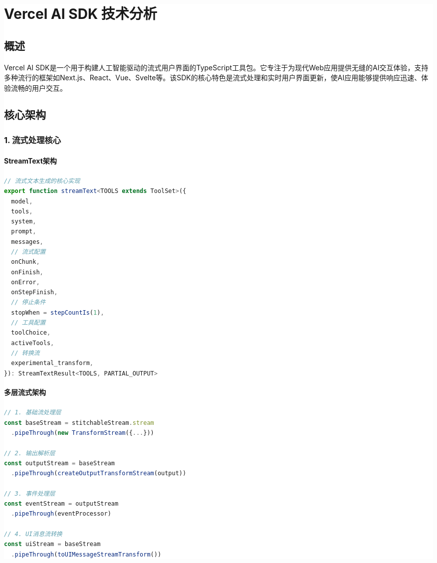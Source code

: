 # Vercel AI SDK 技术分析

## 概述

Vercel AI SDK是一个用于构建人工智能驱动的流式用户界面的TypeScript工具包。它专注于为现代Web应用提供无缝的AI交互体验，支持多种流行的框架如Next.js、React、Vue、Svelte等。该SDK的核心特色是流式处理和实时用户界面更新，使AI应用能够提供响应迅速、体验流畅的用户交互。

## 核心架构

### 1. 流式处理核心

#### StreamText架构
```typescript
// 流式文本生成的核心实现
export function streamText<TOOLS extends ToolSet>({
  model,
  tools,
  system,
  prompt,
  messages,
  // 流式配置
  onChunk,
  onFinish,
  onError,
  onStepFinish,
  // 停止条件
  stopWhen = stepCountIs(1),
  // 工具配置
  toolChoice,
  activeTools,
  // 转换流
  experimental_transform,
}): StreamTextResult<TOOLS, PARTIAL_OUTPUT>
```

#### 多层流式架构
```typescript
// 1. 基础流处理层
const baseStream = stitchableStream.stream
  .pipeThrough(new TransformStream({...}))

// 2. 输出解析层  
const outputStream = baseStream
  .pipeThrough(createOutputTransformStream(output))

// 3. 事件处理层
const eventStream = outputStream
  .pipeThrough(eventProcessor)

// 4. UI消息流转换
const uiStream = baseStream
  .pipeThrough(toUIMessageStreamTransform())
```
